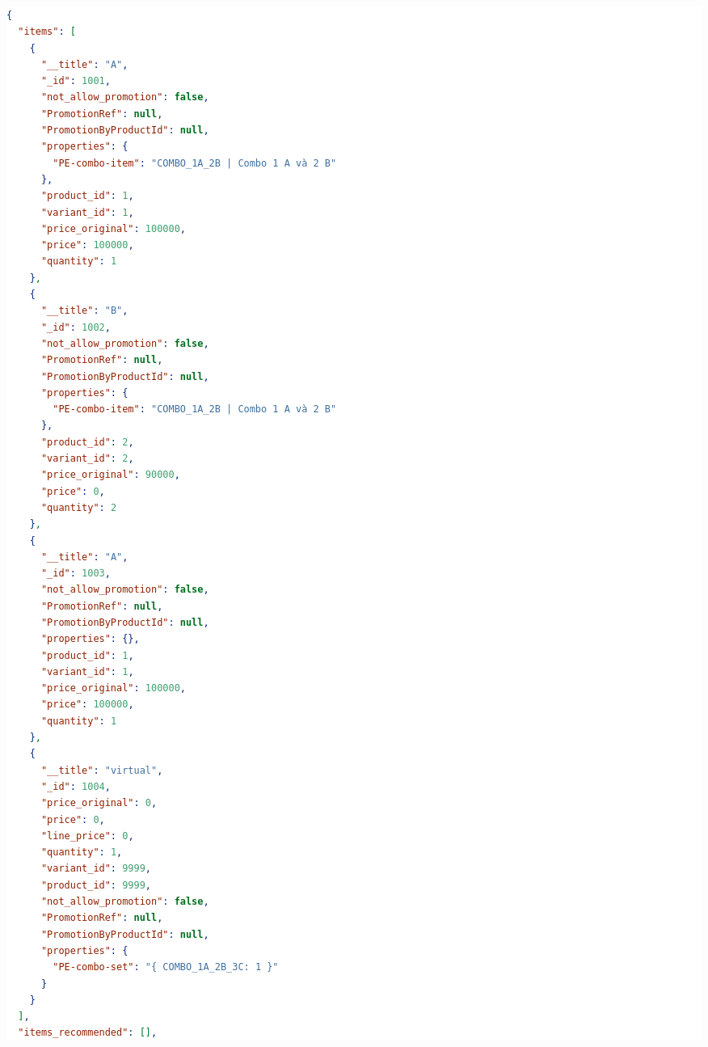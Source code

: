   ```json
  {
    "items": [
      {
        "__title": "A",
        "_id": 1001,
        "not_allow_promotion": false,
        "PromotionRef": null,
        "PromotionByProductId": null,
        "properties": {
          "PE-combo-item": "COMBO_1A_2B | Combo 1 A và 2 B"
        },
        "product_id": 1,
        "variant_id": 1,
        "price_original": 100000,
        "price": 100000,
        "quantity": 1
      },
      {
        "__title": "B",
        "_id": 1002,
        "not_allow_promotion": false,
        "PromotionRef": null,
        "PromotionByProductId": null,
        "properties": {
          "PE-combo-item": "COMBO_1A_2B | Combo 1 A và 2 B"
        },
        "product_id": 2,
        "variant_id": 2,
        "price_original": 90000,
        "price": 0,
        "quantity": 2
      },
      {
        "__title": "A",
        "_id": 1003,
        "not_allow_promotion": false,
        "PromotionRef": null,
        "PromotionByProductId": null,
        "properties": {},
        "product_id": 1,
        "variant_id": 1,
        "price_original": 100000,
        "price": 100000,
        "quantity": 1
      },
      {
        "__title": "virtual",
        "_id": 1004,
        "price_original": 0,
        "price": 0,
        "line_price": 0,
        "quantity": 1,
        "variant_id": 9999,
        "product_id": 9999,
        "not_allow_promotion": false,
        "PromotionRef": null,
        "PromotionByProductId": null,
        "properties": {
          "PE-combo-set": "{ COMBO_1A_2B_3C: 1 }"
        }
      }
    ],
    "items_recommended": [],
  ```